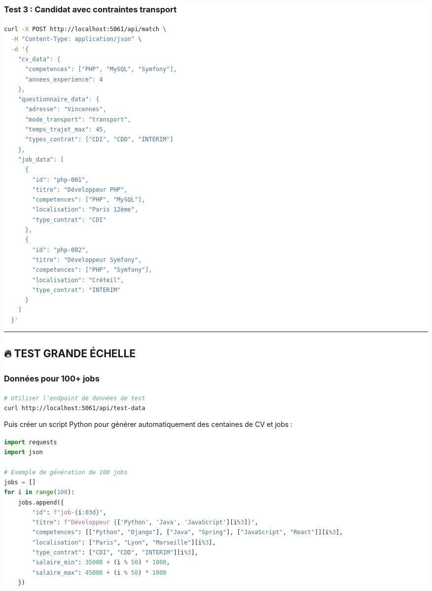 ### **Test 3 : Candidat avec contraintes transport**

```bash
curl -X POST http://localhost:5061/api/match \
  -H "Content-Type: application/json" \
  -d '{
    "cv_data": {
      "competences": ["PHP", "MySQL", "Symfony"],
      "annees_experience": 4
    },
    "questionnaire_data": {
      "adresse": "Vincennes", 
      "mode_transport": "transport",
      "temps_trajet_max": 45,
      "types_contrat": ["CDI", "CDD", "INTERIM"]
    },
    "job_data": [
      {
        "id": "php-001",
        "titre": "Développeur PHP",
        "competences": ["PHP", "MySQL"],
        "localisation": "Paris 12ème",
        "type_contrat": "CDI"
      },
      {
        "id": "php-002",
        "titre": "Développeur Symfony",
        "competences": ["PHP", "Symfony"],
        "localisation": "Créteil",
        "type_contrat": "INTERIM"
      }
    ]
  }'
```

---

## 🔥 **TEST GRANDE ÉCHELLE**

### **Données pour 100+ jobs**

```bash
# Utiliser l'endpoint de données de test
curl http://localhost:5061/api/test-data
```

Puis créer un script Python pour générer automatiquement des centaines de CV et jobs :

```python
import requests
import json

# Exemple de génération de 100 jobs
jobs = []
for i in range(100):
    jobs.append({
        "id": f"job-{i:03d}",
        "titre": f"Développeur {['Python', 'Java', 'JavaScript'][i%3]}",
        "competences": [["Python", "Django"], ["Java", "Spring"], ["JavaScript", "React"]][i%3],
        "localisation": ["Paris", "Lyon", "Marseille"][i%3],
        "type_contrat": ["CDI", "CDD", "INTERIM"][i%3],
        "salaire_min": 35000 + (i % 50) * 1000,
        "salaire_max": 45000 + (i % 50) * 1000
    })

```